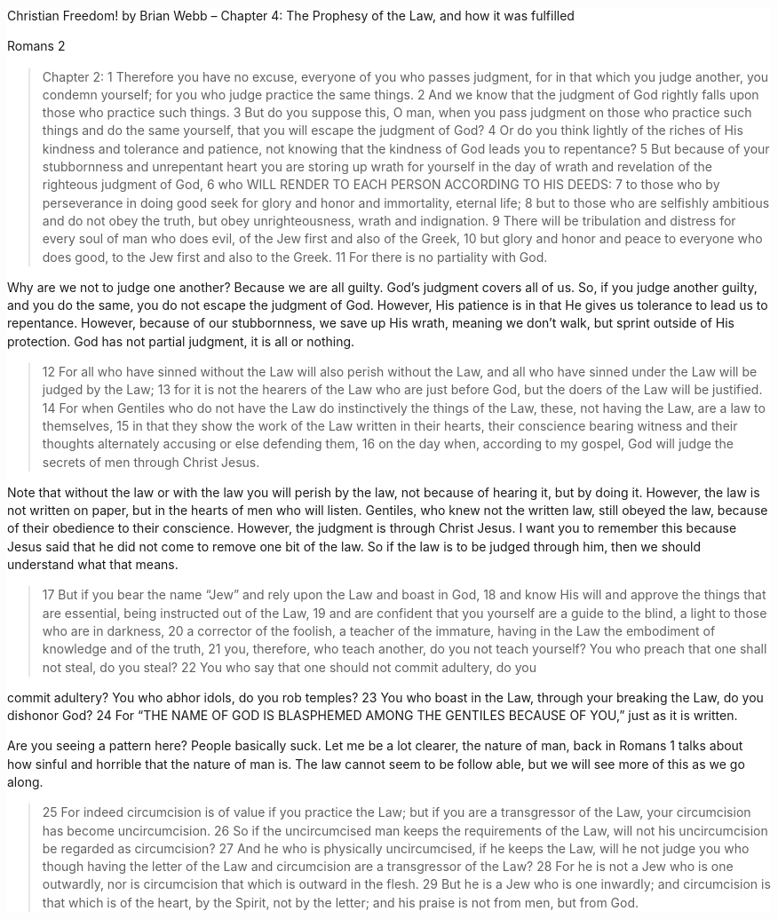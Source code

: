 Christian Freedom! by Brian Webb – Chapter 4: The Prophesy of the Law, and how it was fulfilled

Romans 2

> Chapter 2: 1 Therefore you have no excuse, everyone of you who passes judgment, for in that which you judge another, you condemn yourself; for you who judge practice the same things. 2 And we know that the judgment of God rightly falls upon those who practice such things. 3 But do you suppose this, O man, when you pass judgment on those who practice such things and do the same yourself, that you will escape the judgment of God? 4 Or do you think lightly of the riches of His kindness and tolerance and patience, not knowing that the kindness of God leads you to repentance? 5 But because of your stubbornness and unrepentant heart you are storing up wrath for yourself in the day of wrath and revelation of the righteous judgment of God, 6 who WILL RENDER TO EACH PERSON ACCORDING TO HIS DEEDS: 7 to those who by perseverance in doing good seek for glory and honor and immortality, eternal life; 8 but to those who are selfishly ambitious and do not obey the truth, but obey unrighteousness, wrath and indignation. 9 There will be tribulation and distress for every soul of man who does evil, of the Jew first and also of the Greek, 10 but glory and honor and peace to everyone who does good, to the Jew first and also to the Greek. 11 For there is no partiality with God.

Why are we not to judge one another? Because we are all guilty. God’s judgment covers all of us. So, if you judge another guilty, and you do the same, you do not escape the judgment of God. However, His patience is in that He gives us tolerance to lead us to repentance. However, because of our stubbornness, we save up His wrath, meaning we don’t walk, but sprint outside of His protection. God has not partial judgment, it is all or nothing.

> 12 For all who have sinned without the Law will also perish without the Law, and all who have sinned under the Law will be judged by the Law; 13 for it is not the hearers of the Law who are just before God, but the doers of the Law will be justified. 14 For when Gentiles who do not have the Law do instinctively the things of the Law, these, not having the Law, are a law to themselves, 15 in that they show the work of the Law written in their hearts, their conscience bearing witness and their thoughts alternately accusing or else defending them, 16 on the day when, according to my gospel, God will judge the secrets of men through Christ Jesus.

Note that without the law or with the law you will perish by the law, not because of hearing it, but by doing it. However, the law is not written on paper, but in the hearts of men who will listen. Gentiles, who knew not the written law, still obeyed the law, because of their obedience to their conscience. However, the judgment is through Christ Jesus. I want you to remember this because Jesus said that he did not come to remove one bit of the law. So if the law is to be judged through him, then we should understand what that means.

> 17 But if you bear the name “Jew” and rely upon the Law and boast in God, 18 and know His will and approve the things that are essential, being instructed out of the Law, 19 and are confident that you yourself are a guide to the blind, a light to those who are in darkness, 20 a corrector of the foolish, a teacher of the immature, having in the Law the embodiment of knowledge and of the truth, 21 you, therefore, who teach another, do you not teach yourself? You who preach that one shall not steal, do you steal? 22 You who say that one should not commit adultery, do you

commit adultery? You who abhor idols, do you rob temples? 23 You who boast in the Law, through your breaking the Law, do you dishonor God? 24 For “THE NAME OF GOD IS BLASPHEMED AMONG THE GENTILES BECAUSE OF YOU,” just as it is written.

Are you seeing a pattern here? People basically suck. Let me be a lot clearer, the nature of man, back in Romans 1 talks about how sinful and horrible that the nature of man is. The law cannot seem to be follow able, but we will see more of this as we go along.

> 25 For indeed circumcision is of value if you practice the Law; but if you are a transgressor of the Law, your circumcision has become uncircumcision. 26 So if the uncircumcised man keeps the requirements of the Law, will not his uncircumcision be regarded as circumcision? 27 And he who is physically uncircumcised, if he keeps the Law, will he not judge you who though having the letter of the Law and circumcision are a transgressor of the Law? 28 For he is not a Jew who is one outwardly, nor is circumcision that which is outward in the flesh. 29 But he is a Jew who is one inwardly; and circumcision is that which is of the heart, by the Spirit, not by the letter; and his praise is not from men, but from God.
